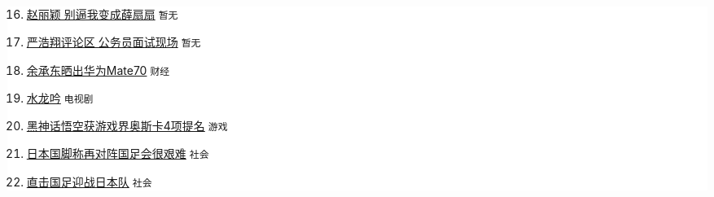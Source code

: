 16. [赵丽颖 别逼我变成薛扇扇](https://m.weibo.cn/search?containerid=100103type%3D1%26t%3D10%26q%3D%E8%B5%B5%E4%B8%BD%E9%A2%96+%E5%88%AB%E9%80%BC%E6%88%91%E5%8F%98%E6%88%90%E8%96%9B%E6%89%87%E6%89%87&stream_entry_id=31&isnewpage=1&extparam=seat%3D1%26stream_entry_id%3D31%26lcate%3D5001%26filter_type%3Drealtimehot%26realpos%3D15%26c_type%3D31%26dgr%3D0%26flag%3D2%26band_rank%3D15%26q%3D%25E8%25B5%25B5%25E4%25B8%25BD%25E9%25A2%2596%2520%25E5%2588%25AB%25E9%2580%25BC%25E6%2588%2591%25E5%258F%2598%25E6%2588%2590%25E8%2596%259B%25E6%2589%2587%25E6%2589%2587%26pos%3D14%26cate%3D5001%26display_time%3D1732014286%26pre_seqid%3D173201428624602690352138) `暂无` 

17. [严浩翔评论区 公务员面试现场](https://m.weibo.cn/search?containerid=100103type%3D1%26t%3D10%26q%3D%E4%B8%A5%E6%B5%A9%E7%BF%94%E8%AF%84%E8%AE%BA%E5%8C%BA+%E5%85%AC%E5%8A%A1%E5%91%98%E9%9D%A2%E8%AF%95%E7%8E%B0%E5%9C%BA&stream_entry_id=31&isnewpage=1&extparam=seat%3D1%26stream_entry_id%3D31%26lcate%3D5001%26filter_type%3Drealtimehot%26realpos%3D16%26c_type%3D31%26dgr%3D0%26flag%3D1%26band_rank%3D16%26q%3D%25E4%25B8%25A5%25E6%25B5%25A9%25E7%25BF%2594%25E8%25AF%2584%25E8%25AE%25BA%25E5%258C%25BA%2520%25E5%2585%25AC%25E5%258A%25A1%25E5%2591%2598%25E9%259D%25A2%25E8%25AF%2595%25E7%258E%25B0%25E5%259C%25BA%26pos%3D15%26cate%3D5001%26display_time%3D1732014286%26pre_seqid%3D173201428624602690352138) `暂无` 

18. [余承东晒出华为Mate70](https://m.weibo.cn/search?containerid=100103type%3D1%26t%3D10%26q%3D%23%E4%BD%99%E6%89%BF%E4%B8%9C%E6%99%92%E5%87%BA%E5%8D%8E%E4%B8%BAMate70%23&stream_entry_id=31&isnewpage=1&extparam=seat%3D1%26stream_entry_id%3D31%26lcate%3D5001%26filter_type%3Drealtimehot%26realpos%3D17%26c_type%3D31%26dgr%3D0%26flag%3D1%26band_rank%3D17%26q%3D%2523%25E4%25BD%2599%25E6%2589%25BF%25E4%25B8%259C%25E6%2599%2592%25E5%2587%25BA%25E5%258D%258E%25E4%25B8%25BAMate70%2523%26pos%3D16%26cate%3D5001%26display_time%3D1732014286%26pre_seqid%3D173201428624602690352138) `财经` 

19. [水龙吟](https://m.weibo.cn/search?containerid=100103type%3D1%26t%3D10%26q%3D%E6%B0%B4%E9%BE%99%E5%90%9F&stream_entry_id=31&isnewpage=1&extparam=seat%3D1%26stream_entry_id%3D31%26lcate%3D5001%26filter_type%3Drealtimehot%26realpos%3D18%26c_type%3D31%26dgr%3D0%26flag%3D1%26band_rank%3D18%26q%3D%25E6%25B0%25B4%25E9%25BE%2599%25E5%2590%259F%26pos%3D17%26cate%3D5001%26display_time%3D1732014286%26pre_seqid%3D173201428624602690352138) `电视剧` 

20. [黑神话悟空获游戏界奥斯卡4项提名](https://m.weibo.cn/search?containerid=100103type%3D1%26t%3D10%26q%3D%23%E9%BB%91%E7%A5%9E%E8%AF%9D%E6%82%9F%E7%A9%BA%E8%8E%B7%E6%B8%B8%E6%88%8F%E7%95%8C%E5%A5%A5%E6%96%AF%E5%8D%A14%E9%A1%B9%E6%8F%90%E5%90%8D%23&stream_entry_id=31&isnewpage=1&extparam=seat%3D1%26stream_entry_id%3D31%26lcate%3D5001%26filter_type%3Drealtimehot%26realpos%3D19%26c_type%3D31%26dgr%3D0%26flag%3D1%26band_rank%3D19%26q%3D%2523%25E9%25BB%2591%25E7%25A5%259E%25E8%25AF%259D%25E6%2582%259F%25E7%25A9%25BA%25E8%258E%25B7%25E6%25B8%25B8%25E6%2588%258F%25E7%2595%258C%25E5%25A5%25A5%25E6%2596%25AF%25E5%258D%25A14%25E9%25A1%25B9%25E6%258F%2590%25E5%2590%258D%2523%26pos%3D18%26cate%3D5001%26display_time%3D1732014286%26pre_seqid%3D173201428624602690352138) `游戏` 

21. [日本国脚称再对阵国足会很艰难](https://m.weibo.cn/search?containerid=100103type%3D1%26t%3D10%26q%3D%23%E6%97%A5%E6%9C%AC%E5%9B%BD%E8%84%9A%E7%A7%B0%E5%86%8D%E5%AF%B9%E9%98%B5%E5%9B%BD%E8%B6%B3%E4%BC%9A%E5%BE%88%E8%89%B0%E9%9A%BE%23&stream_entry_id=31&isnewpage=1&extparam=seat%3D1%26stream_entry_id%3D31%26lcate%3D5001%26filter_type%3Drealtimehot%26realpos%3D20%26c_type%3D31%26dgr%3D0%26flag%3D1%26band_rank%3D20%26q%3D%2523%25E6%2597%25A5%25E6%259C%25AC%25E5%259B%25BD%25E8%2584%259A%25E7%25A7%25B0%25E5%2586%258D%25E5%25AF%25B9%25E9%2598%25B5%25E5%259B%25BD%25E8%25B6%25B3%25E4%25BC%259A%25E5%25BE%2588%25E8%2589%25B0%25E9%259A%25BE%2523%26pos%3D19%26cate%3D5001%26display_time%3D1732014286%26pre_seqid%3D173201428624602690352138) `社会` 

22. [直击国足迎战日本队](https://m.weibo.cn/search?containerid=100103type%3D1%26t%3D10%26q%3D%23%E7%9B%B4%E5%87%BB%E5%9B%BD%E8%B6%B3%E8%BF%8E%E6%88%98%E6%97%A5%E6%9C%AC%E9%98%9F%23&stream_entry_id=31&isnewpage=1&extparam=seat%3D1%26stream_entry_id%3D31%26lcate%3D5001%26filter_type%3Drealtimehot%26realpos%3D21%26c_type%3D31%26dgr%3D0%26flag%3D1%26band_rank%3D21%26q%3D%2523%25E7%259B%25B4%25E5%2587%25BB%25E5%259B%25BD%25E8%25B6%25B3%25E8%25BF%258E%25E6%2588%2598%25E6%2597%25A5%25E6%259C%25AC%25E9%2598%259F%2523%26pos%3D20%26cate%3D5001%26display_time%3D1732014286%26pre_seqid%3D173201428624602690352138) `社会` 
